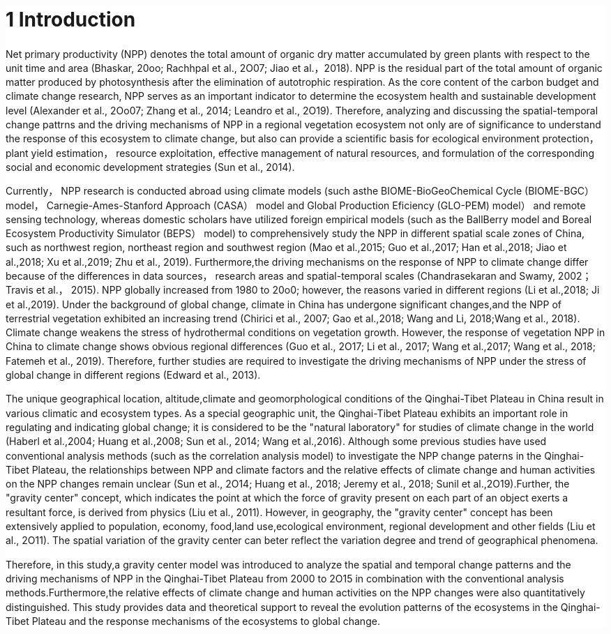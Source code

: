 # 1 Introduction

Net primary productivity (NPP) denotes the total amount of organic dry matter accumulated by green plants with respect to the unit time and area (Bhaskar, 20oo; Rachhpal et al., 2O07; Jiao et al.，2018). NPP is the residual part of the total amount of organic matter produced by photosynthesis after the elimination of autotrophic respiration. As the core content of the carbon budget and climate change research, NPP serves as an important indicator to determine the ecosystem health and sustainable development level (Alexander et al., 2Oo07; Zhang et al., 2014; Leandro et al., 2O19). Therefore, analyzing and discussing the spatial-temporal change pattrns and the driving mechanisms of NPP in a regional vegetation ecosystem not only are of significance to understand the response of this ecosystem to climate change, but also can provide a scientific basis for ecological environment protection， plant yield estimation， resource exploitation, effective management of natural resources, and formulation of the corresponding social and economic development strategies (Sun et al., 2014).

Currently， NPP research is conducted abroad using climate models (such asthe BIOME-BioGeoChemical Cycle (BIOME-BGC） model， Carnegie-Ames-Stanford Approach (CASA） model and Global Production Eficiency (GLO-PEM) model） and remote sensing technology, whereas domestic scholars have utilized foreign empirical models (such as the BallBerry model and Boreal Ecosystem Productivity Simulator (BEPS） model) to comprehensively study the NPP in different spatial scale zones of China, such as northwest region, northeast region and southwest region (Mao et al.,2015; Guo et al.,2017; Han et al.,2018; Jiao et al.,2018; Xu et al.,2019; Zhu et al., 2019). Furthermore,the driving mechanisms on the response of NPP to climate change differ because of the differences in data sources， research areas and spatial-temporal scales (Chandrasekaran and Swamy, 2002； Travis et al.， 2015). NPP globally increased from 1980 to 20o0; however, the reasons varied in different regions (Li et al.,2018; Ji et al.,2019). Under the background of global change, climate in China has undergone significant changes,and the NPP of terrestrial vegetation exhibited an increasing trend (Chirici et al., 2007; Gao et al.,2018; Wang and Li, 2018;Wang et al., 2018). Climate change weakens the stress of hydrothermal conditions on vegetation growth. However, the response of vegetation NPP in China to climate change shows obvious regional differences (Guo et al., 2O17; Li et al., 2017; Wang et al.,2017; Wang et al., 2018; Fatemeh et al., 2019). Therefore, further studies are required to investigate the driving mechanisms of NPP under the stress of global change in different regions (Edward et al., 2013).

The unique geographical location, altitude,climate and geomorphological conditions of the Qinghai-Tibet Plateau in China result in various climatic and ecosystem types. As a special geographic unit, the Qinghai-Tibet Plateau exhibits an important role in regulating and indicating global change; it is considered to be the "natural laboratory" for studies of climate change in the world (Haberl et al.,2004; Huang et al.,2008; Sun et al., 2014; Wang et al.,2016). Although some previous studies have used conventional analysis methods (such as the correlation analysis model) to investigate the NPP change paterns in the Qinghai-Tibet Plateau, the relationships between NPP and climate factors and the relative effects of climate change and human activities on the NPP changes remain unclear (Sun et al., 2O14; Huang et al., 2018; Jeremy et al., 2018; Sunil et al.,2O19).Further, the "gravity center" concept, which indicates the point at which the force of gravity present on each part of an object exerts a resultant force, is derived from physics (Liu et al., 2011). However, in geography, the "gravity center" concept has been extensively applied to population, economy, food,land use,ecological environment, regional development and other fields (Liu et al., 2O11). The spatial variation of the gravity center can beter reflect the variation degree and trend of geographical phenomena.

Therefore, in this study,a gravity center model was introduced to analyze the spatial and temporal change patterns and the driving mechanisms of NPP in the Qinghai-Tibet Plateau from 2000 to 2O15 in combination with the conventional analysis methods.Furthermore,the relative effects of climate change and human activities on the NPP changes were also quantitatively distinguished. This study provides data and theoretical support to reveal the evolution patterns of the ecosystems in the Qinghai-Tibet Plateau and the response mechanisms of the ecosystems to global change.
